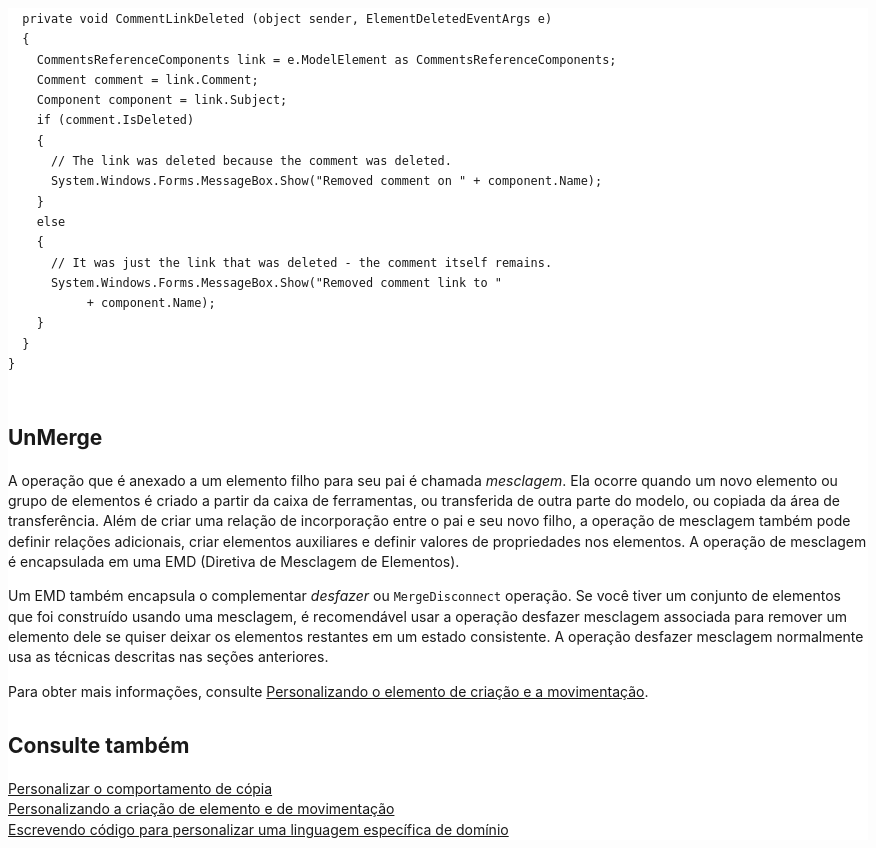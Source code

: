 ```  
  private void CommentLinkDeleted (object sender, ElementDeletedEventArgs e)  
  {  
    CommentsReferenceComponents link = e.ModelElement as CommentsReferenceComponents;  
    Comment comment = link.Comment;  
    Component component = link.Subject;  
    if (comment.IsDeleted)  
    {  
      // The link was deleted because the comment was deleted.  
      System.Windows.Forms.MessageBox.Show("Removed comment on " + component.Name);  
    }  
    else  
    {  
      // It was just the link that was deleted - the comment itself remains.  
      System.Windows.Forms.MessageBox.Show("Removed comment link to "   
           + component.Name);  
    }  
  }  
}  
  
```  
  
##  <a name="unmerge"></a> UnMerge  
 A operação que é anexado a um elemento filho para seu pai é chamada *mesclagem*. Ela ocorre quando um novo elemento ou grupo de elementos é criado a partir da caixa de ferramentas, ou transferida de outra parte do modelo, ou copiada da área de transferência. Além de criar uma relação de incorporação entre o pai e seu novo filho, a operação de mesclagem também pode definir relações adicionais, criar elementos auxiliares e definir valores de propriedades nos elementos. A operação de mesclagem é encapsulada em uma EMD (Diretiva de Mesclagem de Elementos).  
  
 Um EMD também encapsula o complementar *desfazer* ou `MergeDisconnect` operação. Se você tiver um conjunto de elementos que foi construído usando uma mesclagem, é recomendável usar a operação desfazer mesclagem associada para remover um elemento dele se quiser deixar os elementos restantes em um estado consistente. A operação desfazer mesclagem normalmente usa as técnicas descritas nas seções anteriores.  
  
 Para obter mais informações, consulte [Personalizando o elemento de criação e a movimentação](../modeling/customizing-element-creation-and-movement.md).  
  
## <a name="see-also"></a>Consulte também  
 [Personalizar o comportamento de cópia](../modeling/customizing-copy-behavior.md)   
 [Personalizando a criação de elemento e de movimentação](../modeling/customizing-element-creation-and-movement.md)   
 [Escrevendo código para personalizar uma linguagem específica de domínio](../modeling/writing-code-to-customise-a-domain-specific-language.md)
